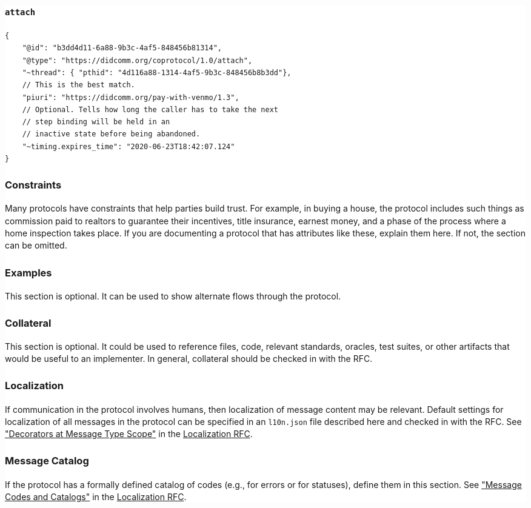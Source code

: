 ### `attach`

```jsonc
{
    "@id": "b3dd4d11-6a88-9b3c-4af5-848456b81314",
    "@type": "https://didcomm.org/coprotocol/1.0/attach",
    "~thread": { "pthid": "4d116a88-1314-4af5-9b3c-848456b8b3dd"},
    // This is the best match.
    "piuri": "https://didcomm.org/pay-with-venmo/1.3",
    // Optional. Tells how long the caller has to take the next
    // step binding will be held in an
    // inactive state before being abandoned.
    "~timing.expires_time": "2020-06-23T18:42:07.124"
}
```

### Constraints

Many protocols have constraints that help parties build trust.
For example, in buying a house, the protocol includes such things as
commission paid to realtors to guarantee their incentives, title insurance,
earnest money, and a phase of the process where a home inspection takes
place. If you are documenting a protocol that has attributes like
these, explain them here. If not, the section can be omitted.

### Examples

This section is optional. It can be used to show alternate flows through
the protocol.

### Collateral

This section is optional. It could be used to reference files, code,
relevant standards, oracles, test suites, or other artifacts that would
be useful to an implementer. In general, collateral should be checked in
with the RFC.

### Localization

If communication in the protocol involves humans, then localization of
message content may be relevant. Default settings for localization of
all messages in the protocol can be specified in an `l10n.json` file
described here and checked in with the RFC. See ["Decorators at Message
Type Scope"](https://github.com/hyperledger/aries-rfcs/tree/master/concepts/0011-decorators#decorator-scope)
in the [Localization RFC](https://github.com/hyperledger/aries-rfcs/tree/master/features/0043-l10n).

### Message Catalog

If the protocol has a formally defined catalog of codes (e.g., for errors
or for statuses), define them in this section. See ["Message Codes and
Catalogs"](https://github.com/hyperledger/aries-rfcs/blob/master/features/0043-l10n/README.md#message-codes-and-catalogs)
in the [Localization RFC](https://github.com/hyperledger/aries-rfcs/blob/master/features/0043-l10n).
